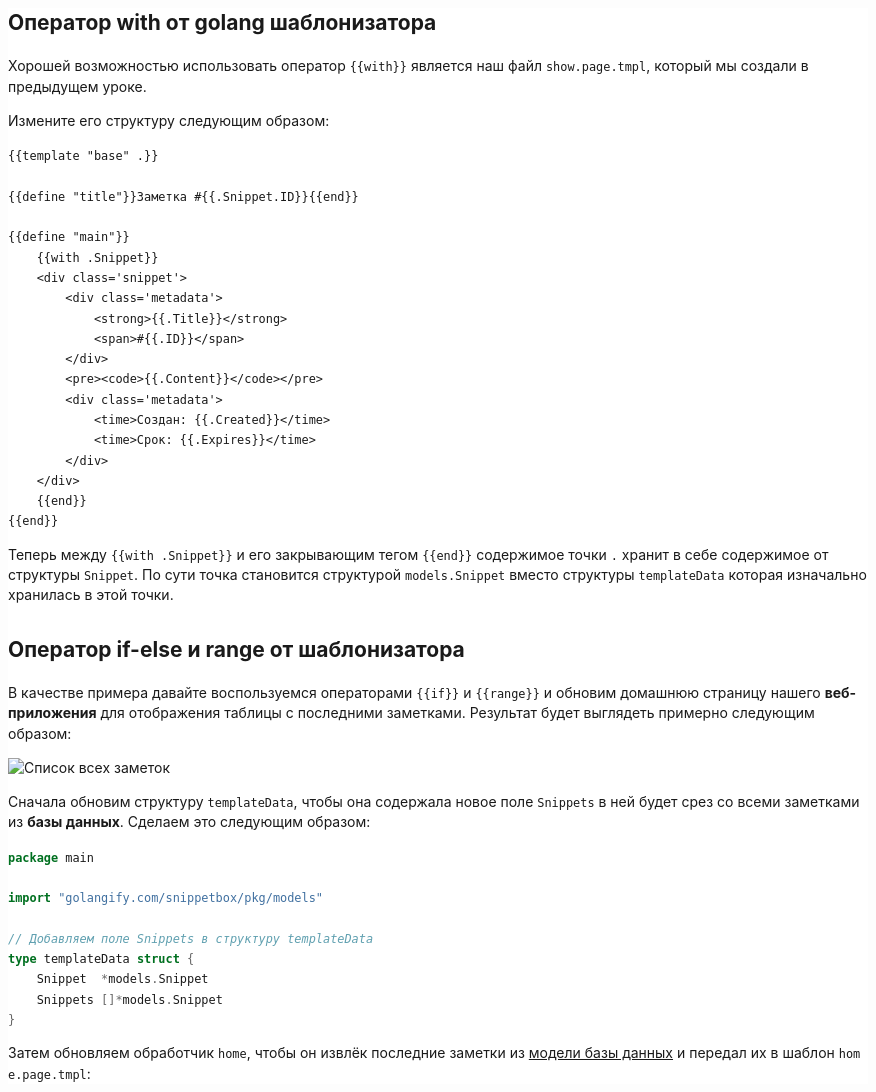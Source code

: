 ## Оператор with от golang шаблонизатора

Хорошей возможностью использовать оператор `{{with}}` является наш файл `show.page.tmpl`, который мы создали в предыдущем уроке.

Измените его структуру следующим образом:

```xhtml
{{template "base" .}}

{{define "title"}}Заметка #{{.Snippet.ID}}{{end}}

{{define "main"}}
    {{with .Snippet}}
    <div class='snippet'>
        <div class='metadata'>
            <strong>{{.Title}}</strong>
            <span>#{{.ID}}</span>
        </div>
        <pre><code>{{.Content}}</code></pre>
        <div class='metadata'>
            <time>Создан: {{.Created}}</time>
            <time>Срок: {{.Expires}}</time>
        </div>
    </div>
    {{end}}
{{end}}
```
Теперь между `{{with .Snippet}}` и его закрывающим тегом `{{end}}` содержимое точки `.` хранит в себе содержимое от структуры `Snippet`. По сути точка становится структурой `models.Snippet` вместо структуры `templateData` которая изначально хранилась в этой точки.

## Оператор if-else и range от шаблонизатора

В качестве примера давайте воспользуемся операторами `{{if}}` и `{{range}}` и обновим домашнюю страницу нашего **веб-приложения** для отображения таблицы с последними заметками. Результат будет выглядеть примерно следующим образом:

![Список всех заметок](https://golangify.com/wp-content/uploads/2021/09/snippets-list.jpg)

Сначала обновим структуру `templateData`, чтобы она содержала новое поле `Snippets` в ней будет срез со всеми заметками из **базы данных**. Сделаем это следующим образом:

```go
package main

import "golangify.com/snippetbox/pkg/models"

// Добавляем поле Snippets в структуру templateData
type templateData struct {
    Snippet  *models.Snippet
    Snippets []*models.Snippet
}
```
Затем обновляем обработчик `home`, чтобы он извлёк последние заметки из [модели базы данных](https://golangify.com/designing-a-database-model) и передал их в шаблон `home.page.tmpl`:
